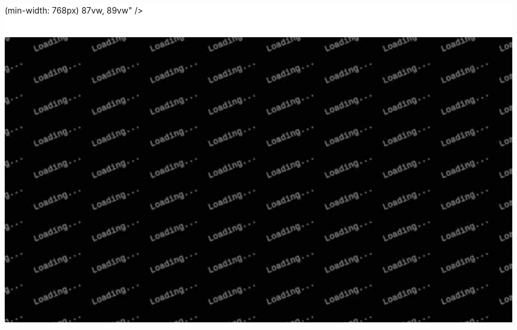  (min-width: 768px) 87vw,
 89vw" />
</div>

<br>

<div id="container1" class="twentytwenty-container">
 <img width="100%" height="100%" class="lazyload" src="./../images/loading.jpg"
 data-src="./../images/SC19/tv-04080-1090px.jpg"
 data-srcset="./../images/SC19/tv-04080-512px.jpg 512w,
 ./../images/SC19/tv-04080-768px.jpg 768w,
 ./../images/SC19/tv-04080-1090px.jpg 1090w"
 sizes="(min-width: 1218px) 1090px,
 (min-width: 768px) 87vw,
 89vw" />
